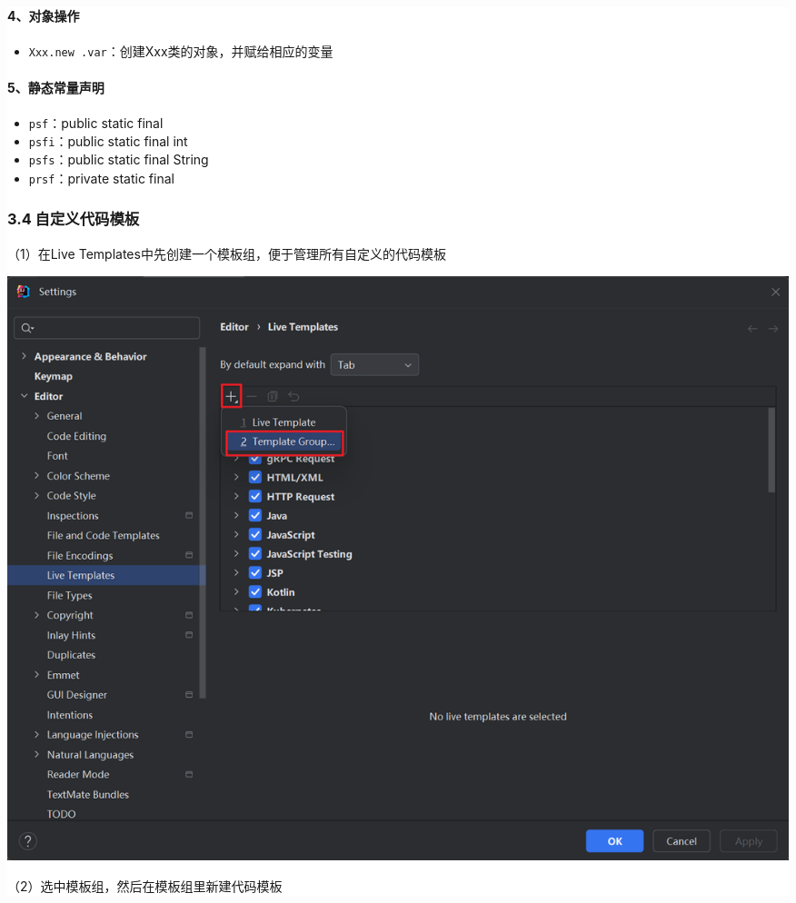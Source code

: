 #### 4、对象操作

- `Xxx.new .var`：创建Xxx类的对象，并赋给相应的变量

#### 5、静态常量声明

* `psf`：public static final
* `psfi`：public static final int
* `psfs`：public static final String
* `prsf`：private static final

### 3.4 自定义代码模板

（1）在Live Templates中先创建一个模板组，便于管理所有自定义的代码模板

![image-20240925215604707](images/image-20240925215604707.png)

（2）选中模板组，然后在模板组里新建代码模板
